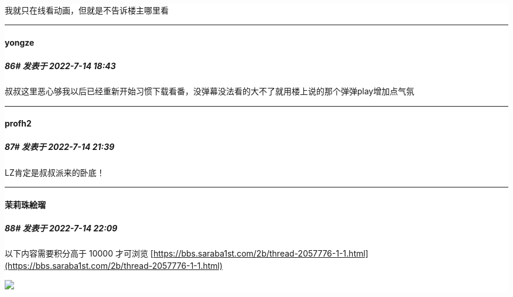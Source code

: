 我就只在线看动画，但就是不告诉楼主哪里看



*****

####  yongze  
##### 86#       发表于 2022-7-14 18:43

叔叔这里恶心够我以后已经重新开始习惯下载看番，没弹幕没法看的大不了就用楼上说的那个弹弹play增加点气氛



*****

####  profh2  
##### 87#       发表于 2022-7-14 21:39

LZ肯定是叔叔派来的卧底！



*****

####  茉莉珠絵瑠  
##### 88#       发表于 2022-7-14 22:09

以下内容需要积分高于 10000 才可浏览
[https://bbs.saraba1st.com/2b/thread-2057776-1-1.html](https://bbs.saraba1st.com/2b/thread-2057776-1-1.html)

<img src="https://static.saraba1st.com/image/smiley/face2017/051.png" referrerpolicy="no-referrer">

